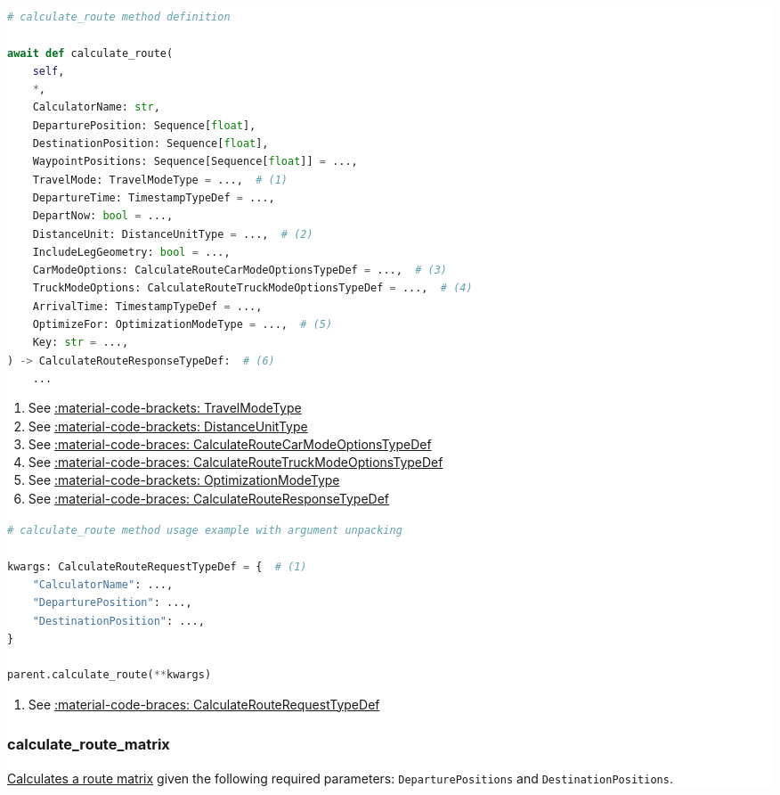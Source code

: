 ```python
# calculate_route method definition

await def calculate_route(
    self,
    *,
    CalculatorName: str,
    DeparturePosition: Sequence[float],
    DestinationPosition: Sequence[float],
    WaypointPositions: Sequence[Sequence[float]] = ...,
    TravelMode: TravelModeType = ...,  # (1)
    DepartureTime: TimestampTypeDef = ...,
    DepartNow: bool = ...,
    DistanceUnit: DistanceUnitType = ...,  # (2)
    IncludeLegGeometry: bool = ...,
    CarModeOptions: CalculateRouteCarModeOptionsTypeDef = ...,  # (3)
    TruckModeOptions: CalculateRouteTruckModeOptionsTypeDef = ...,  # (4)
    ArrivalTime: TimestampTypeDef = ...,
    OptimizeFor: OptimizationModeType = ...,  # (5)
    Key: str = ...,
) -> CalculateRouteResponseTypeDef:  # (6)
    ...
```

1. See [:material-code-brackets: TravelModeType](./literals.md#travelmodetype)
2. See [:material-code-brackets: DistanceUnitType](./literals.md#distanceunittype)
3. See [:material-code-braces: CalculateRouteCarModeOptionsTypeDef](./type_defs.md#calculateroutecarmodeoptionstypedef)
4. See [:material-code-braces: CalculateRouteTruckModeOptionsTypeDef](./type_defs.md#calculateroutetruckmodeoptionstypedef)
5. See [:material-code-brackets: OptimizationModeType](./literals.md#optimizationmodetype)
6. See [:material-code-braces: CalculateRouteResponseTypeDef](./type_defs.md#calculaterouteresponsetypedef)


```python
# calculate_route method usage example with argument unpacking

kwargs: CalculateRouteRequestTypeDef = {  # (1)
    "CalculatorName": ...,
    "DeparturePosition": ...,
    "DestinationPosition": ...,
}

parent.calculate_route(**kwargs)
```

1. See [:material-code-braces: CalculateRouteRequestTypeDef](./type_defs.md#calculaterouterequesttypedef)

### calculate\_route\_matrix

<a
href="https://docs.aws.amazon.com/location/latest/developerguide/calculate-route-matrix.html">
Calculates a route matrix</a> given the following required parameters:
<code>DeparturePositions</code> and <code>DestinationPositions</code>.
